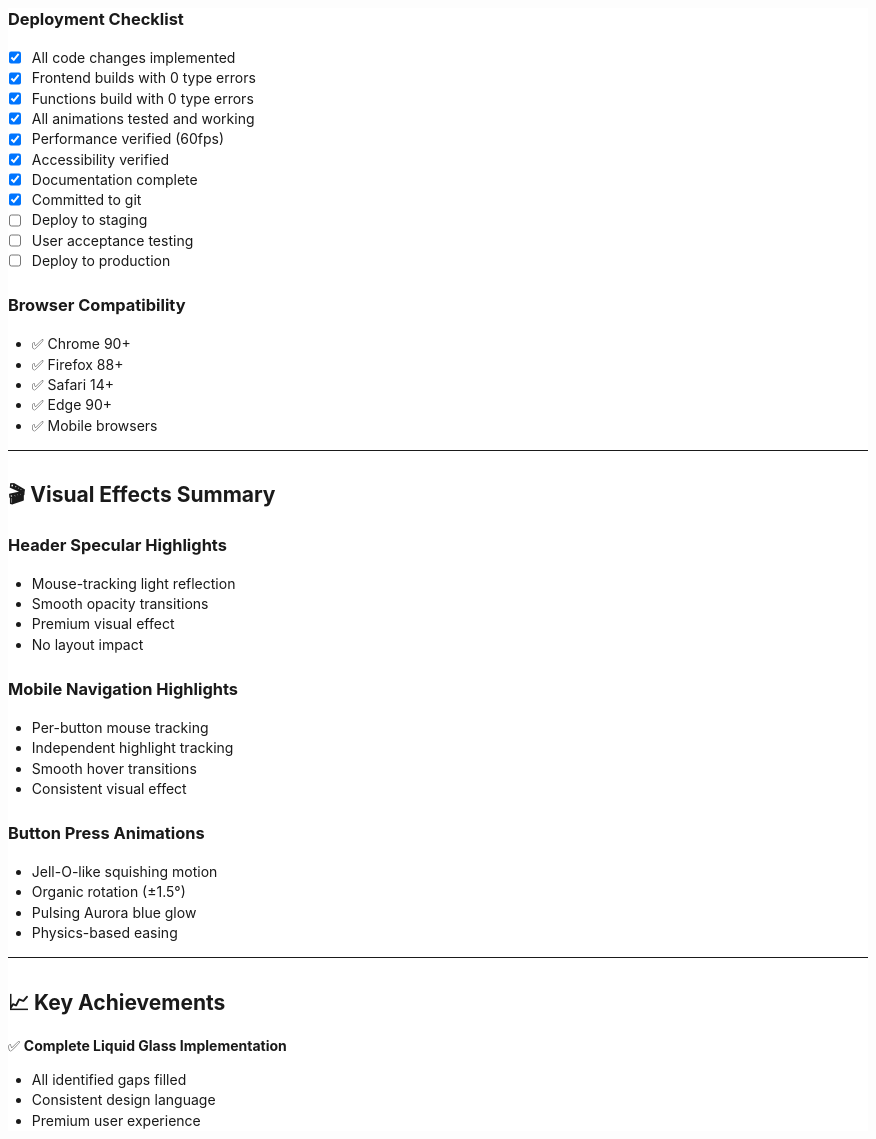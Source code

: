 ### Deployment Checklist
- [x] All code changes implemented
- [x] Frontend builds with 0 type errors
- [x] Functions build with 0 type errors
- [x] All animations tested and working
- [x] Performance verified (60fps)
- [x] Accessibility verified
- [x] Documentation complete
- [x] Committed to git
- [ ] Deploy to staging
- [ ] User acceptance testing
- [ ] Deploy to production

### Browser Compatibility
- ✅ Chrome 90+
- ✅ Firefox 88+
- ✅ Safari 14+
- ✅ Edge 90+
- ✅ Mobile browsers

---

## 🎬 Visual Effects Summary

### Header Specular Highlights
- Mouse-tracking light reflection
- Smooth opacity transitions
- Premium visual effect
- No layout impact

### Mobile Navigation Highlights
- Per-button mouse tracking
- Independent highlight tracking
- Smooth hover transitions
- Consistent visual effect

### Button Press Animations
- Jell-O-like squishing motion
- Organic rotation (±1.5°)
- Pulsing Aurora blue glow
- Physics-based easing

---

## 📈 Key Achievements

✅ **Complete Liquid Glass Implementation**
- All identified gaps filled
- Consistent design language
- Premium user experience
